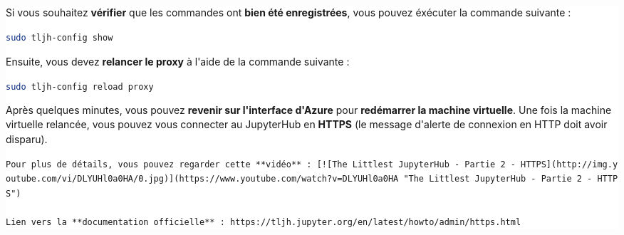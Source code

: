 Si vous souhaitez **vérifier** que les commandes ont **bien été enregistrées**, vous pouvez éxécuter la commande suivante :
```bash
sudo tljh-config show
```

Ensuite, vous devez **relancer le proxy** à l'aide de la commande suivante :
```bash
sudo tljh-config reload proxy
```

Après quelques minutes, vous pouvez **revenir sur l'interface d'Azure** pour **redémarrer la machine virtuelle**. Une fois la machine virtuelle relancée, vous pouvez vous connecter au JupyterHub en **HTTPS** (le message d'alerte de connexion en HTTP doit avoir disparu).

```{admonition} Information
Pour plus de détails, vous pouvez regarder cette **vidéo** : [![The Littlest JupyterHub - Partie 2 - HTTPS](http://img.youtube.com/vi/DLYUHl0a0HA/0.jpg)](https://www.youtube.com/watch?v=DLYUHl0a0HA "The Littlest JupyterHub - Partie 2 - HTTPS")

Lien vers la **documentation officielle** : https://tljh.jupyter.org/en/latest/howto/admin/https.html
```